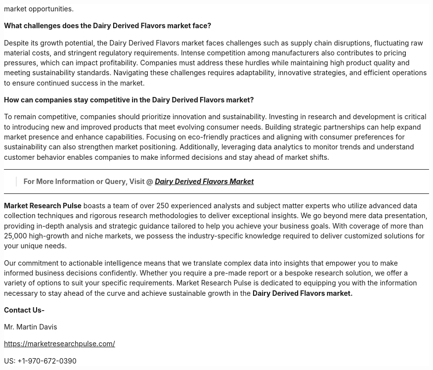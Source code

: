 market opportunities.</p><p><strong>What challenges does the Dairy Derived Flavors market face?</strong></p><p>Despite its growth potential, the Dairy Derived Flavors market faces challenges such as supply chain disruptions, fluctuating raw material costs, and stringent regulatory requirements. Intense competition among manufacturers also contributes to pricing pressures, which can impact profitability. Companies must address these hurdles while maintaining high product quality and meeting sustainability standards. Navigating these challenges requires adaptability, innovative strategies, and efficient operations to ensure continued success in the market.</p><p><strong>How can companies stay competitive in the Dairy Derived Flavors market?</strong></p><p>To remain competitive, companies should prioritize innovation and sustainability. Investing in research and development is critical to introducing new and improved products that meet evolving consumer needs. Building strategic partnerships can help expand market presence and enhance capabilities. Focusing on eco-friendly practices and aligning with consumer preferences for sustainability can also strengthen market positioning. Additionally, leveraging data analytics to monitor trends and understand customer behavior enables companies to make informed decisions and stay ahead of market shifts.</p><hr /><blockquote><p><strong>For More Information or Query, Visit @&nbsp;<em><a href="https://marketresearchpulse.com/report/123162/dairy-derived-flavors-market?utm_source=Linkedin&utm_medium=0115">Dairy Derived Flavors Market</a></em></strong></p></blockquote><hr /><p><strong>Market Research Pulse</strong> boasts a team of over 250 experienced analysts and subject matter experts who utilize advanced data collection techniques and rigorous research methodologies to deliver exceptional insights. We go beyond mere data presentation, providing in-depth analysis and strategic guidance tailored to help you achieve your business goals. With coverage of more than 25,000 high-growth and niche markets, we possess the industry-specific knowledge required to deliver customized solutions for your unique needs.</p><p>Our commitment to actionable intelligence means that we translate complex data into insights that empower you to make informed business decisions confidently. Whether you require a pre-made report or a bespoke research solution, we offer a variety of options to suit your specific requirements. Market Research Pulse is dedicated to equipping you with the information necessary to stay ahead of the curve and achieve sustainable growth in the <strong>Dairy Derived Flavors market.</strong></p><p><strong>Contact Us-</strong></p><p>Mr. Martin Davis</p><p>https://marketresearchpulse.com/</p><p>US: +1-970-672-0390</p>
